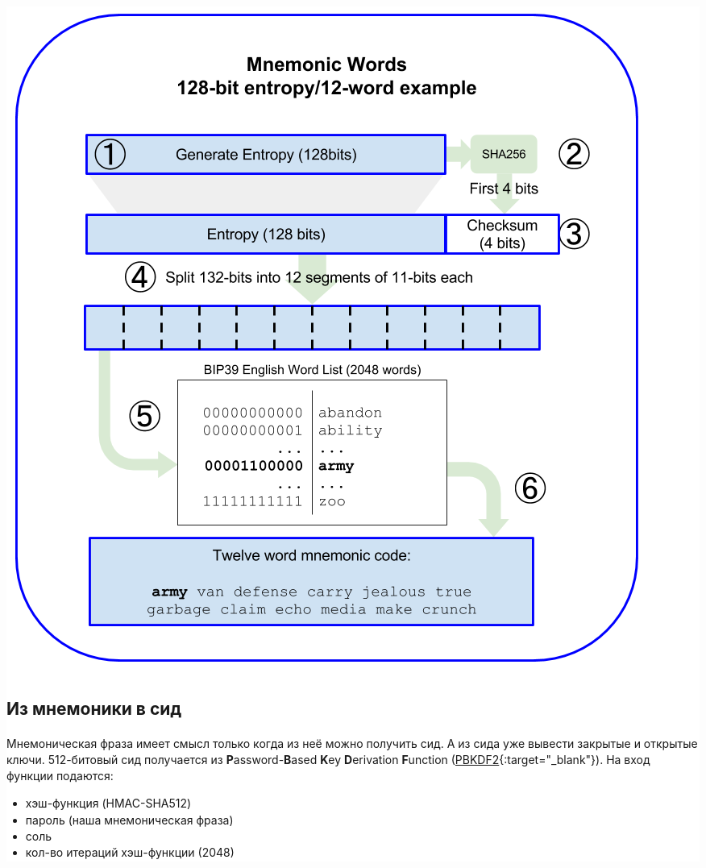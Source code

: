 ![](/assets/img/posts/bip39-part1.png)
## Из мнемоники в сид

Мнемоническая фраза имеет смысл только когда из неё можно получить сид. А из сида уже вывести закрытые и открытые ключи. 512-битовый сид получается из **P**assword-**B**ased **K**ey **D**erivation **F**unction ([PBKDF2](https://en.wikipedia.org/wiki/PBKDF2){:target="_blank"}). На вход функции подаются:
- хэш-функция (HMAC-SHA512)
- пароль (наша мнемоническая фраза)
- соль
- кол-во итераций хэш-функции (2048)
